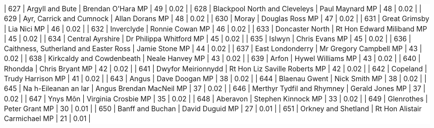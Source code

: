 | 627 | Argyll and Bute | Brendan O'Hara MP | 49 | 0.02 |
| 628 | Blackpool North and Cleveleys | Paul Maynard MP | 48 | 0.02 |
| 629 | Ayr, Carrick and Cumnock | Allan Dorans MP | 48 | 0.02 |
| 630 | Moray | Douglas Ross MP | 47 | 0.02 |
| 631 | Great Grimsby | Lia Nici MP | 46 | 0.02 |
| 632 | Inverclyde | Ronnie Cowan MP | 46 | 0.02 |
| 633 | Doncaster North | Rt Hon Edward Miliband MP | 45 | 0.02 |
| 634 | Central Ayrshire | Dr Philippa Whitford MP | 45 | 0.02 |
| 635 | Islwyn | Chris Evans MP | 45 | 0.02 |
| 636 | Caithness, Sutherland and Easter Ross | Jamie Stone MP | 44 | 0.02 |
| 637 | East Londonderry | Mr Gregory Campbell MP | 43 | 0.02 |
| 638 | Kirkcaldy and Cowdenbeath | Neale Hanvey MP | 43 | 0.02 |
| 639 | Arfon | Hywel Williams MP | 43 | 0.02 |
| 640 | Rhondda | Chris Bryant MP | 42 | 0.02 |
| 641 | Dwyfor Meirionnydd | Rt Hon Liz Saville Roberts MP | 42 | 0.02 |
| 642 | Copeland | Trudy Harrison MP | 41 | 0.02 |
| 643 | Angus | Dave Doogan MP | 38 | 0.02 |
| 644 | Blaenau Gwent | Nick Smith MP | 38 | 0.02 |
| 645 | Na h-Eileanan an Iar | Angus Brendan MacNeil MP | 37 | 0.02 |
| 646 | Merthyr Tydfil and Rhymney | Gerald Jones MP | 37 | 0.02 |
| 647 | Ynys Môn | Virginia Crosbie MP | 35 | 0.02 |
| 648 | Aberavon | Stephen Kinnock MP | 33 | 0.02 |
| 649 | Glenrothes | Peter Grant MP | 30 | 0.01 |
| 650 | Banff and Buchan | David Duguid MP | 27 | 0.01 |
| 651 | Orkney and Shetland | Rt Hon Alistair Carmichael MP | 21 | 0.01 |
